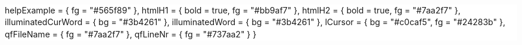   helpExample = {
    fg = "#565f89"
  },
  htmlH1 = {
    bold = true,
    fg = "#bb9af7"
  },
  htmlH2 = {
    bold = true,
    fg = "#7aa2f7"
  },
  illuminatedCurWord = {
    bg = "#3b4261"
  },
  illuminatedWord = {
    bg = "#3b4261"
  },
  lCursor = {
    bg = "#c0caf5",
    fg = "#24283b"
  },
  qfFileName = {
    fg = "#7aa2f7"
  },
  qfLineNr = {
    fg = "#737aa2"
  }
}